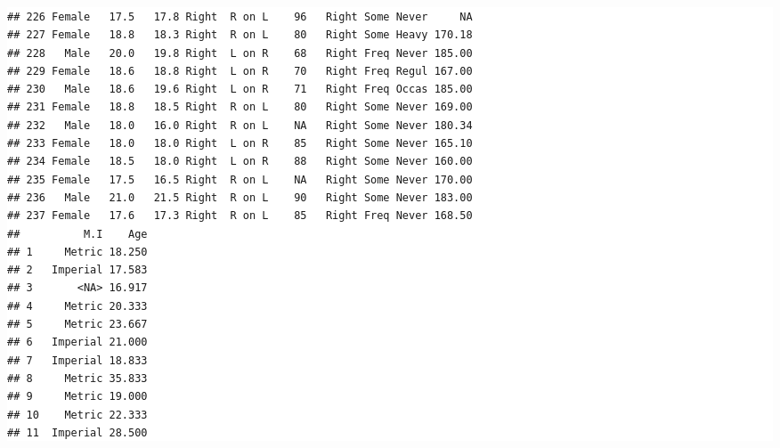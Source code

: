     ## 226 Female   17.5   17.8 Right  R on L    96   Right Some Never     NA
    ## 227 Female   18.8   18.3 Right  R on L    80   Right Some Heavy 170.18
    ## 228   Male   20.0   19.8 Right  L on R    68   Right Freq Never 185.00
    ## 229 Female   18.6   18.8 Right  L on R    70   Right Freq Regul 167.00
    ## 230   Male   18.6   19.6 Right  L on R    71   Right Freq Occas 185.00
    ## 231 Female   18.8   18.5 Right  R on L    80   Right Some Never 169.00
    ## 232   Male   18.0   16.0 Right  R on L    NA   Right Some Never 180.34
    ## 233 Female   18.0   18.0 Right  L on R    85   Right Some Never 165.10
    ## 234 Female   18.5   18.0 Right  L on R    88   Right Some Never 160.00
    ## 235 Female   17.5   16.5 Right  R on L    NA   Right Some Never 170.00
    ## 236   Male   21.0   21.5 Right  R on L    90   Right Some Never 183.00
    ## 237 Female   17.6   17.3 Right  R on L    85   Right Freq Never 168.50
    ##          M.I    Age
    ## 1     Metric 18.250
    ## 2   Imperial 17.583
    ## 3       <NA> 16.917
    ## 4     Metric 20.333
    ## 5     Metric 23.667
    ## 6   Imperial 21.000
    ## 7   Imperial 18.833
    ## 8     Metric 35.833
    ## 9     Metric 19.000
    ## 10    Metric 22.333
    ## 11  Imperial 28.500